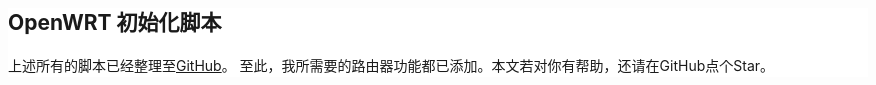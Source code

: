 ## OpenWRT 初始化脚本

上述所有的脚本已经整理至[GitHub](https://github.com/Val-istar-Guo/openwrt-init-shell)。
至此，我所需要的路由器功能都已添加。本文若对你有帮助，还请在GitHub点个Star。
